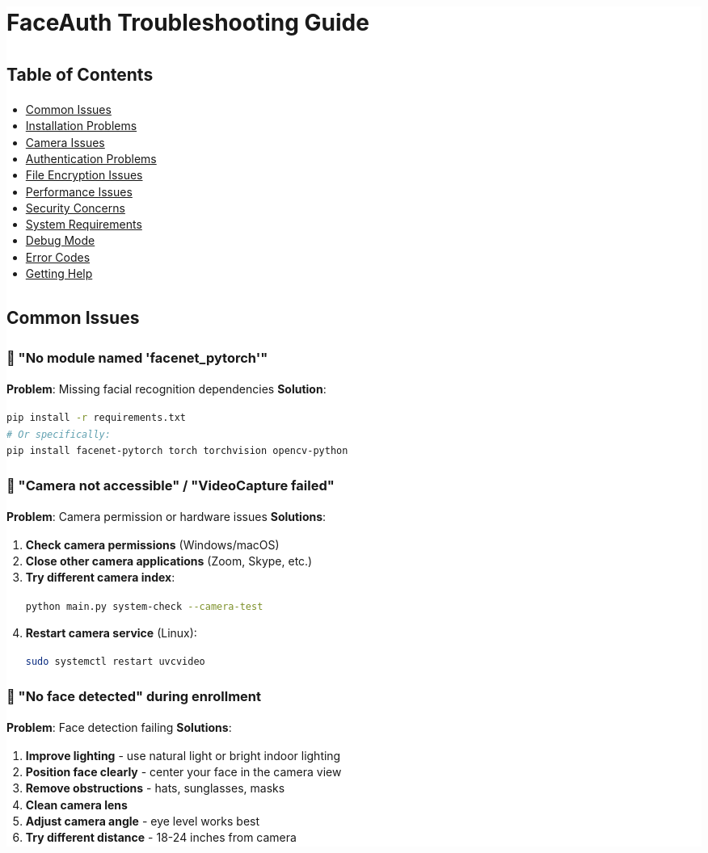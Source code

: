 # FaceAuth Troubleshooting Guide

## Table of Contents

- [Common Issues](#common-issues)
- [Installation Problems](#installation-problems)
- [Camera Issues](#camera-issues)
- [Authentication Problems](#authentication-problems)
- [File Encryption Issues](#file-encryption-issues)
- [Performance Issues](#performance-issues)
- [Security Concerns](#security-concerns)
- [System Requirements](#system-requirements)
- [Debug Mode](#debug-mode)
- [Error Codes](#error-codes)
- [Getting Help](#getting-help)

## Common Issues

### 🚨 "No module named 'facenet_pytorch'"

**Problem**: Missing facial recognition dependencies
**Solution**:
```bash
pip install -r requirements.txt
# Or specifically:
pip install facenet-pytorch torch torchvision opencv-python
```

### 🚨 "Camera not accessible" / "VideoCapture failed"

**Problem**: Camera permission or hardware issues
**Solutions**:
1. **Check camera permissions** (Windows/macOS)
2. **Close other camera applications** (Zoom, Skype, etc.)
3. **Try different camera index**:
   ```bash
   python main.py system-check --camera-test
   ```
4. **Restart camera service** (Linux):
   ```bash
   sudo systemctl restart uvcvideo
   ```

### 🚨 "No face detected" during enrollment

**Problem**: Face detection failing
**Solutions**:
1. **Improve lighting** - use natural light or bright indoor lighting
2. **Position face clearly** - center your face in the camera view
3. **Remove obstructions** - hats, sunglasses, masks
4. **Clean camera lens**
5. **Adjust camera angle** - eye level works best
6. **Try different distance** - 18-24 inches from camera

